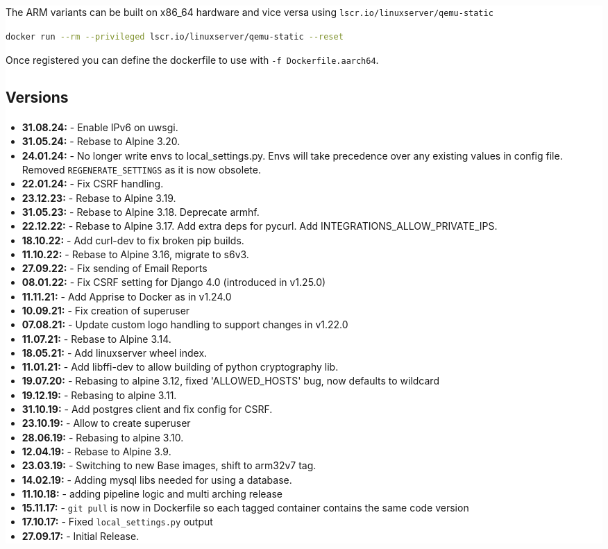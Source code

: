 The ARM variants can be built on x86_64 hardware and vice versa using `lscr.io/linuxserver/qemu-static`

```bash
docker run --rm --privileged lscr.io/linuxserver/qemu-static --reset
```

Once registered you can define the dockerfile to use with `-f Dockerfile.aarch64`.

## Versions

* **31.08.24:** - Enable IPv6 on uwsgi.
* **31.05.24:** - Rebase to Alpine 3.20.
* **24.01.24:** - No longer write envs to local_settings.py. Envs will take precedence over any existing values in config file. Removed `REGENERATE_SETTINGS` as it is now obsolete.
* **22.01.24:** - Fix CSRF handling.
* **23.12.23:** - Rebase to Alpine 3.19.
* **31.05.23:** - Rebase to Alpine 3.18. Deprecate armhf.
* **22.12.22:** - Rebase to Alpine 3.17. Add extra deps for pycurl. Add INTEGRATIONS_ALLOW_PRIVATE_IPS.
* **18.10.22:** - Add curl-dev to fix broken pip builds.
* **11.10.22:** - Rebase to Alpine 3.16, migrate to s6v3.
* **27.09.22:** - Fix sending of Email Reports
* **08.01.22:** - Fix CSRF setting for Django 4.0 (introduced in v1.25.0)
* **11.11.21:** - Add Apprise to Docker as in v1.24.0
* **10.09.21:** - Fix creation of superuser
* **07.08.21:** - Update custom logo handling to support changes in v1.22.0
* **11.07.21:** - Rebase to Alpine 3.14.
* **18.05.21:** - Add linuxserver wheel index.
* **11.01.21:** - Add libffi-dev to allow building of python cryptography lib.
* **19.07.20:** - Rebasing to alpine 3.12, fixed 'ALLOWED_HOSTS' bug, now defaults to wildcard
* **19.12.19:** - Rebasing to alpine 3.11.
* **31.10.19:** - Add postgres client and fix config for CSRF.
* **23.10.19:** - Allow to create superuser
* **28.06.19:** - Rebasing to alpine 3.10.
* **12.04.19:** - Rebase to Alpine 3.9.
* **23.03.19:** - Switching to new Base images, shift to arm32v7 tag.
* **14.02.19:** - Adding mysql libs needed for using a database.
* **11.10.18:** - adding pipeline logic and multi arching release
* **15.11.17:** - `git pull` is now in Dockerfile so each tagged container contains the same code version
* **17.10.17:** - Fixed `local_settings.py` output
* **27.09.17:** - Initial Release.
